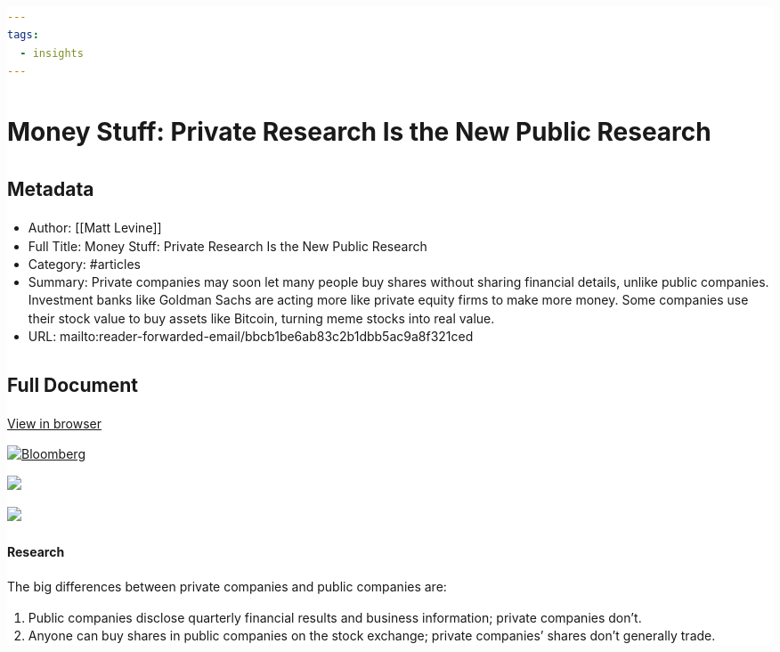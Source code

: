 ```yaml
---
tags:
  - insights
---
```

# Money Stuff: Private Research Is the New Public Research

## Metadata
- Author: [[Matt Levine]]
- Full Title: Money Stuff: Private Research Is the New Public Research
- Category: #articles
- Summary: Private companies may soon let many people buy shares without sharing financial details, unlike public companies. Investment banks like Goldman Sachs are acting more like private equity firms to make more money. Some companies use their stock value to buy assets like Bitcoin, turning meme stocks into real value.
- URL: mailto:reader-forwarded-email/bbcb1be6ab83c2b1dbb5ac9a8f321ced

## Full Document
[View in browser](https://links.message.bloomberg.com/s/c/7eNoWWtn7mlY3TFzC1-QF5XNh_bQOu-YCZoMLPl8-Xqa6UGhHagbXdbVwDUolnGPFhtitbWzqnBAK05K21lcHHObC_buv7gOayTNwL4ogV7CbllyaOWij8EuoQyUqvVV32tZ5ToJuWhzBGwTDQ4tp0u3Hdc-Lgp6oIcEq10b08PxWDnjMaWZXg5z17_7wmp9xZfQhMyG_KKCDkrLwVlEc8PVqUyrKfxHg9W_QUBzV5h3W2VyrALTSz4lP6QW7c8CHgnIY4Ozi3f6-URxWUGaUiyX-y64-E6KZUYtIH9BtySfxSWGbV8xcfse9cGyFqoDNlcxuodY_xsBegbl26VaMHW2SPCXOxm7--cwQ85Gwdg9szaxpEBEaphWsg/vcCi2XBicAzWI-xK0Yc6IvuXKEiPNWlB/11) 

 [![Bloomberg](https://assets.bwbx.io/images/users/iqjWHBFdfxIU/img7rZ7yYddA/v0/-1x-1.png)](https://links.message.bloomberg.com/s/c/Ymk1WrIua-LGwU9q-ztAijwRL6S-_t9PSb_d8bj0a2aSSoYNMwpkJl4hpgqwXqm0bfepxaqNRkyJwIV4ukBT32BOixdgjsrcFNMbCJtt7g465BGaS-Gx5LP06HXGKLPK8xrjlEOaQf9gfnPgdsSATqnLQzKfL_NDhYqf4UF2NtLphM_3FL6WNzsToMDAjF1T78qlFj6Ryh0uz0e1-mSXY4SD6PVyoVpHdnJ8i9O3vUMP2TZmXVAq0huPZT17rpW3Pi48DfJpDYZhhPA_OzotJ4hdA0XwzGFg_4mdkQo3bNEy8BVoJBvPV9b-A7OHIIibSCXl-RBx5nv37aPLlpPdFlefotRG7Z-QC78FY2ZXHhuBVsoDeRCsMoSGew/e8_lu456Swe2WnXaJOY3tx2niWwlWD8a/11) 

 ![](https://sli.bloomberg.com/imp?s=1149004&li=14298984&m=dd67c805ef3d4f0bed61d5b71ce1c239&p=07212025&lctg=6b08077c-c878-4e25-9e27-b453dbb6d3ae&stpe=static) 

  [![](https://sli.bloomberg.com/imp?s=1149004&li=14298984&m=dd67c805ef3d4f0bed61d5b71ce1c239&p=07212025&lctg=6b08077c-c878-4e25-9e27-b453dbb6d3ae&stpe=default&li_coord=desktop&collapse_width=550)](https://links.message.bloomberg.com/s/c/Yp1dZ5XPHeGHrdfMqaOs-8-HOuV4hpiOvLl4FiZLmp23-68RaPJI7KtwSJzRvjA4hKgpwOGDpiQp63Wywv3p-dpjp6jWFUFzs6xQQY3HnF7YTQ4xEkNniGM0Rs-B4NaEdLIqftQP9qZs7jg6IMt5LNdJS5DjOVdx324I-75mrzmHOIJACu7Kkj6Fq0LwHTqz5fW6kLwp2t7W7nUrxjYKuXXxGOPEBz4QEe7JpbsOekz0hKxeNucv1jpElJhKVKYtlbDwB6-BdM5g1gXZmQMKdhxkcYe1KbpJWqIR4z6rTORvXVitfPXS-wo30ZWVk3OahayNbtuICoOaWAYr6h6CuY8kY9u5CQr6VeCIYgRwyRuaHMDUk5uesKpvLG-KEa_mMwCWnS42KghR7c7Y1J_ifGb4ISnFPXT7me6UnrXXVdfsf5ckhfIFfva4yOcHmycZAjyK3tleONrLeXjyR_dLtdjNwlPyOEku8WIJ9dRvlzwYztC8nxgQalGe5ZI3pPssF0j4eE6mawdo4fm8Q2hiNBB1CgPRjtaRTk6iNeMpHlx0M_u3v63DfA178WoW4FAwWQtjJ0Fz-Axzo8YzSKjESD5qLFvkkEBXT-uTCrt4N1W0Az7bfwJwBr_qxT9Qos8GaIB7r5CBCtGsinM9OagHFxWU_qLaYIhusBYkywnytHw0ZQeURCa-Pov-dx8jrMg/v1nfur3fSxy4RoT_rkTHxoAATqnp5MqI/11)  

#### Research

The big differences between private companies and public companies are:

1. Public companies disclose quarterly financial results and business information; private companies don’t.
2. Anyone can buy shares in public companies on the stock exchange; private companies’ shares don’t generally trade.
